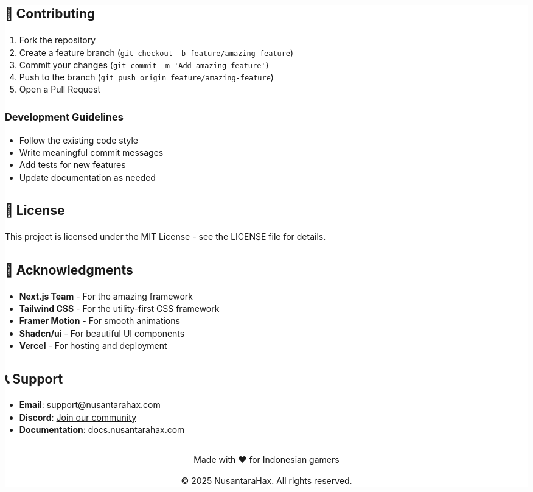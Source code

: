 ## 🤝 Contributing

1. Fork the repository
2. Create a feature branch (`git checkout -b feature/amazing-feature`)
3. Commit your changes (`git commit -m 'Add amazing feature'`)
4. Push to the branch (`git push origin feature/amazing-feature`)
5. Open a Pull Request

### Development Guidelines
- Follow the existing code style
- Write meaningful commit messages
- Add tests for new features
- Update documentation as needed

## 📄 License

This project is licensed under the MIT License - see the [LICENSE](LICENSE) file for details.

## 🙏 Acknowledgments

- **Next.js Team** - For the amazing framework
- **Tailwind CSS** - For the utility-first CSS framework
- **Framer Motion** - For smooth animations
- **Shadcn/ui** - For beautiful UI components
- **Vercel** - For hosting and deployment

## 📞 Support

- **Email**: support@nusantarahax.com
- **Discord**: [Join our community](https://discord.gg/nusantarahax)
- **Documentation**: [docs.nusantarahax.com](https://docs.nusantarahax.com)

---

<div align="center">
  <p>Made with ❤️ for Indonesian gamers</p>
  <p>© 2025 NusantaraHax. All rights reserved.</p>
</div>
